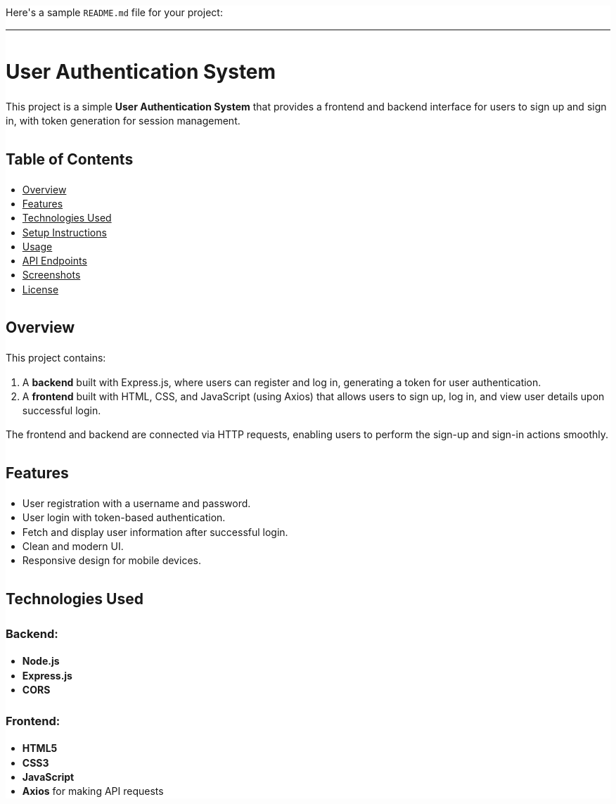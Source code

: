 Here's a sample `README.md` file for your project:

---

# User Authentication System

This project is a simple **User Authentication System** that provides a frontend and backend interface for users to sign up and sign in, with token generation for session management.

## Table of Contents
- [Overview](#overview)
- [Features](#features)
- [Technologies Used](#technologies-used)
- [Setup Instructions](#setup-instructions)
- [Usage](#usage)
- [API Endpoints](#api-endpoints)
- [Screenshots](#screenshots)
- [License](#license)

## Overview

This project contains:
1. A **backend** built with Express.js, where users can register and log in, generating a token for user authentication.
2. A **frontend** built with HTML, CSS, and JavaScript (using Axios) that allows users to sign up, log in, and view user details upon successful login.

The frontend and backend are connected via HTTP requests, enabling users to perform the sign-up and sign-in actions smoothly.

## Features
- User registration with a username and password.
- User login with token-based authentication.
- Fetch and display user information after successful login.
- Clean and modern UI.
- Responsive design for mobile devices.

## Technologies Used
### Backend:
- **Node.js**
- **Express.js**
- **CORS**
  
### Frontend:
- **HTML5**
- **CSS3**
- **JavaScript**
- **Axios** for making API requests
